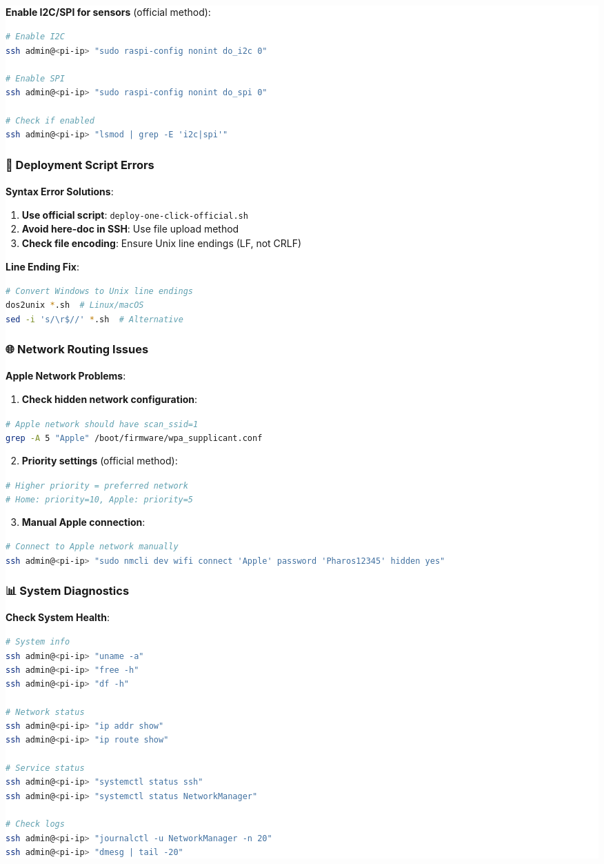 **Enable I2C/SPI for sensors** (official method):
```bash
# Enable I2C
ssh admin@<pi-ip> "sudo raspi-config nonint do_i2c 0"

# Enable SPI  
ssh admin@<pi-ip> "sudo raspi-config nonint do_spi 0"

# Check if enabled
ssh admin@<pi-ip> "lsmod | grep -E 'i2c|spi'"
```

### 🔄 Deployment Script Errors

**Syntax Error Solutions**:

1. **Use official script**: `deploy-one-click-official.sh`
2. **Avoid here-doc in SSH**: Use file upload method
3. **Check file encoding**: Ensure Unix line endings (LF, not CRLF)

**Line Ending Fix**:
```bash
# Convert Windows to Unix line endings
dos2unix *.sh  # Linux/macOS
sed -i 's/\r$//' *.sh  # Alternative
```

### 🌐 Network Routing Issues

**Apple Network Problems**:

1. **Check hidden network configuration**:
```bash
# Apple network should have scan_ssid=1
grep -A 5 "Apple" /boot/firmware/wpa_supplicant.conf
```

2. **Priority settings** (official method):
```bash
# Higher priority = preferred network
# Home: priority=10, Apple: priority=5
```

3. **Manual Apple connection**:
```bash
# Connect to Apple network manually
ssh admin@<pi-ip> "sudo nmcli dev wifi connect 'Apple' password 'Pharos12345' hidden yes"
```

### 📊 System Diagnostics

**Check System Health**:
```bash
# System info
ssh admin@<pi-ip> "uname -a"
ssh admin@<pi-ip> "free -h"
ssh admin@<pi-ip> "df -h"

# Network status
ssh admin@<pi-ip> "ip addr show"
ssh admin@<pi-ip> "ip route show"

# Service status
ssh admin@<pi-ip> "systemctl status ssh"
ssh admin@<pi-ip> "systemctl status NetworkManager"

# Check logs
ssh admin@<pi-ip> "journalctl -u NetworkManager -n 20"
ssh admin@<pi-ip> "dmesg | tail -20"
```